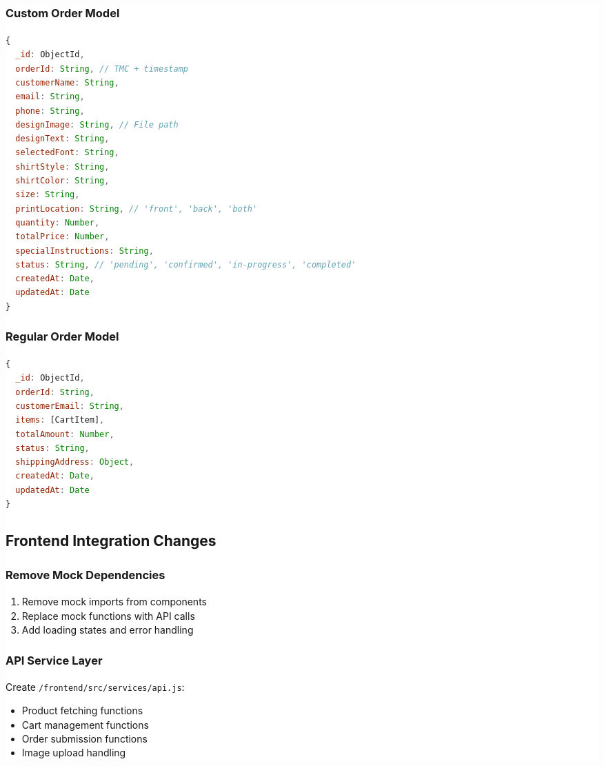### Custom Order Model
```javascript
{
  _id: ObjectId,
  orderId: String, // TMC + timestamp
  customerName: String,
  email: String,
  phone: String,
  designImage: String, // File path
  designText: String,
  selectedFont: String,
  shirtStyle: String,
  shirtColor: String,
  size: String,
  printLocation: String, // 'front', 'back', 'both'
  quantity: Number,
  totalPrice: Number,
  specialInstructions: String,
  status: String, // 'pending', 'confirmed', 'in-progress', 'completed'
  createdAt: Date,
  updatedAt: Date
}
```

### Regular Order Model
```javascript
{
  _id: ObjectId,
  orderId: String,
  customerEmail: String,
  items: [CartItem],
  totalAmount: Number,
  status: String,
  shippingAddress: Object,
  createdAt: Date,
  updatedAt: Date
}
```

## Frontend Integration Changes

### Remove Mock Dependencies
1. Remove mock imports from components
2. Replace mock functions with API calls
3. Add loading states and error handling

### API Service Layer
Create `/frontend/src/services/api.js`:
- Product fetching functions
- Cart management functions  
- Order submission functions
- Image upload handling
